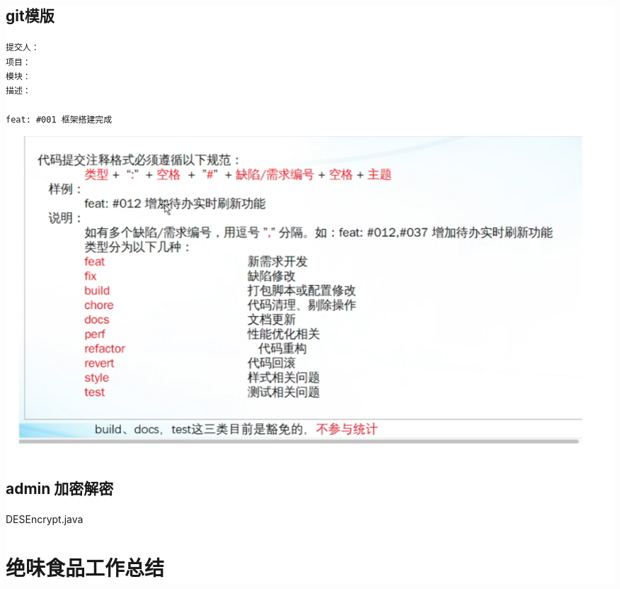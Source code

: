 

## git模版

~~~markdown
提交人：
项目：
模块：
描述：

feat: #001 框架搭建完成
~~~

![代码注释提交格式](images/%E4%BB%A3%E7%A0%81%E6%B3%A8%E9%87%8A%E6%8F%90%E4%BA%A4%E6%A0%BC%E5%BC%8F.png)



## admin  加密解密

DESEncrypt.java

















# 绝味食品工作总结
